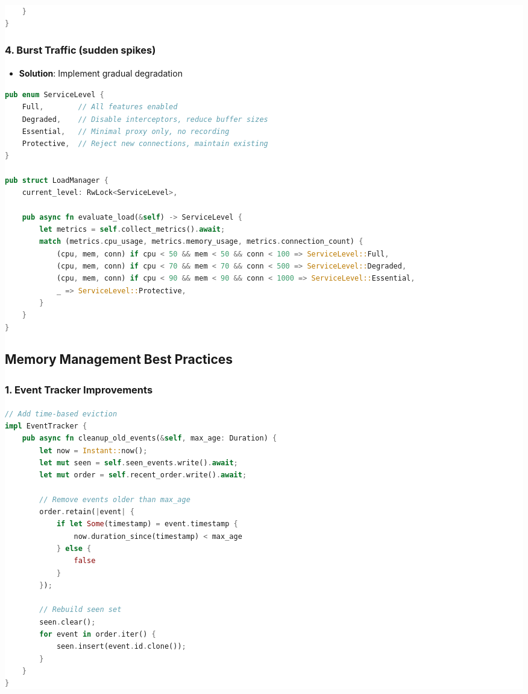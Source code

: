 ```rust
    }
}
```

### 4. Burst Traffic (sudden spikes)
- **Solution**: Implement gradual degradation
```rust
pub enum ServiceLevel {
    Full,        // All features enabled
    Degraded,    // Disable interceptors, reduce buffer sizes
    Essential,   // Minimal proxy only, no recording
    Protective,  // Reject new connections, maintain existing
}

pub struct LoadManager {
    current_level: RwLock<ServiceLevel>,
    
    pub async fn evaluate_load(&self) -> ServiceLevel {
        let metrics = self.collect_metrics().await;
        match (metrics.cpu_usage, metrics.memory_usage, metrics.connection_count) {
            (cpu, mem, conn) if cpu < 50 && mem < 50 && conn < 100 => ServiceLevel::Full,
            (cpu, mem, conn) if cpu < 70 && mem < 70 && conn < 500 => ServiceLevel::Degraded,
            (cpu, mem, conn) if cpu < 90 && mem < 90 && conn < 1000 => ServiceLevel::Essential,
            _ => ServiceLevel::Protective,
        }
    }
}
```

## Memory Management Best Practices

### 1. Event Tracker Improvements
```rust
// Add time-based eviction
impl EventTracker {
    pub async fn cleanup_old_events(&self, max_age: Duration) {
        let now = Instant::now();
        let mut seen = self.seen_events.write().await;
        let mut order = self.recent_order.write().await;
        
        // Remove events older than max_age
        order.retain(|event| {
            if let Some(timestamp) = event.timestamp {
                now.duration_since(timestamp) < max_age
            } else {
                false
            }
        });
        
        // Rebuild seen set
        seen.clear();
        for event in order.iter() {
            seen.insert(event.id.clone());
        }
    }
}
```

